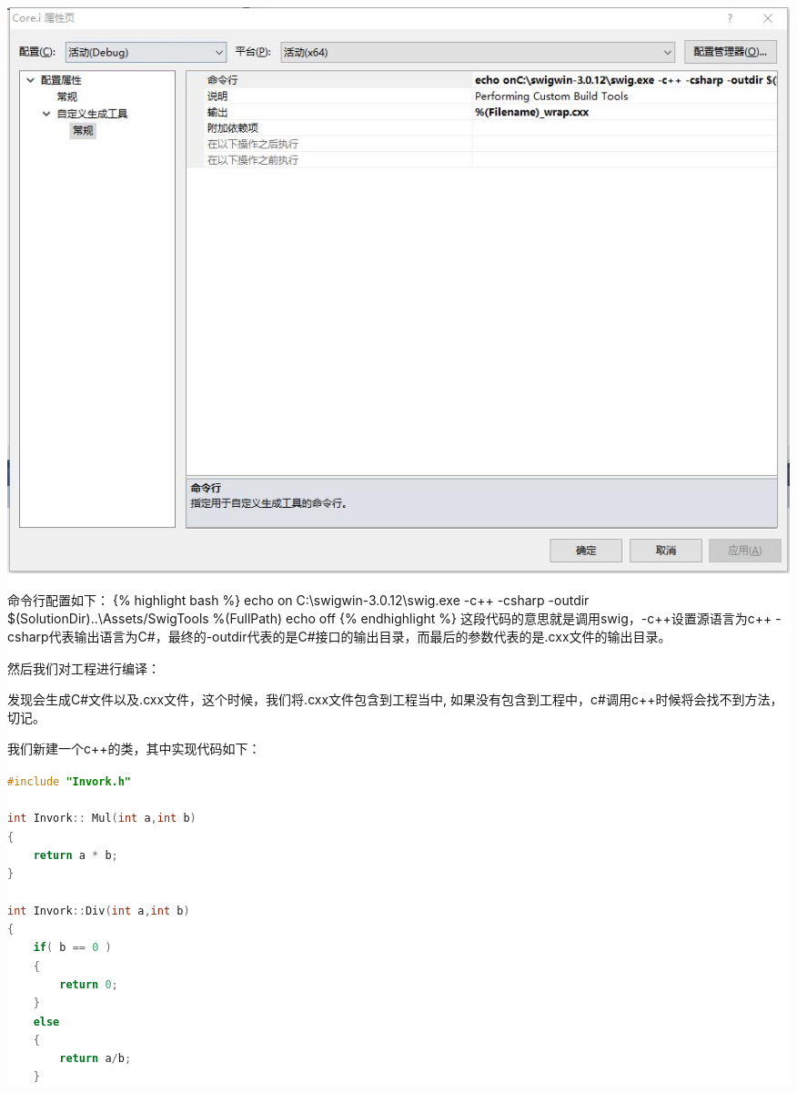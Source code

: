 ![](/img/post-cpp/cpp8.jpg)

命令行配置如下：
{% highlight bash %}
echo on
C:\swigwin-3.0.12\swig.exe -c++ -csharp -outdir $(SolutionDir)..\Assets/SwigTools %(FullPath)
echo off
{% endhighlight %}
这段代码的意思就是调用swig，-c++设置源语言为c++ -csharp代表输出语言为C#，最终的-outdir代表的是C#接口的输出目录，而最后的参数代表的是.cxx文件的输出目录。

然后我们对工程进行编译：

发现会生成C#文件以及.cxx文件，这个时候，我们将.cxx文件包含到工程当中, 如果没有包含到工程中，c#调用c++时候将会找不到方法，切记。

我们新建一个c++的类，其中实现代码如下：

```cpp
#include "Invork.h"

int Invork:: Mul(int a,int b)
{
    return a * b;
}

int Invork::Div(int a,int b)
{
    if( b == 0 )
    {
        return 0;
    }
    else
    {
        return a/b;
    }
```